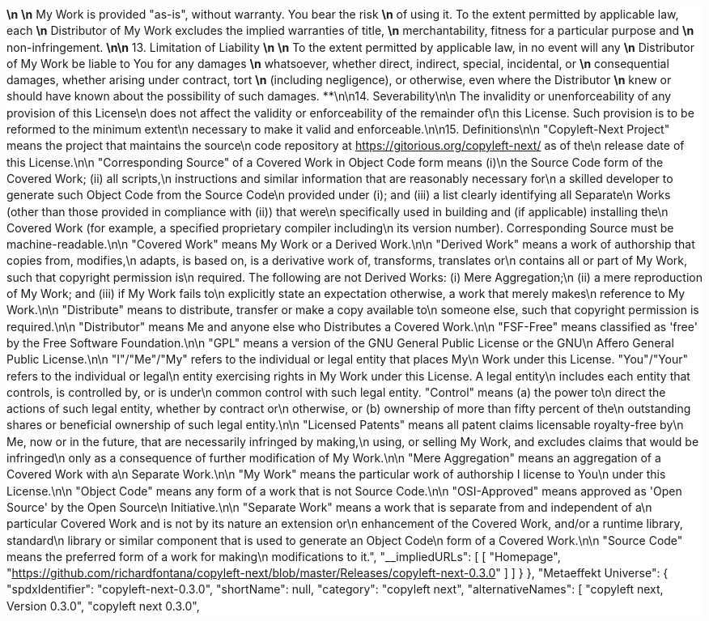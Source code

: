 **\n**                                                                       **\n**     My Work is provided \"as-is\", without warranty. You bear the risk  **\n**     of using it. To the extent permitted by applicable law, each      **\n**     Distributor of My Work excludes the implied warranties of title,  **\n**     merchantability, fitness for a particular purpose and             **\n**     non-infringement.                                                 **\n\n** 13. Limitation of Liability                                           **\n**                                                                       **\n**     To the extent permitted by applicable law, in no event will any   **\n**     Distributor of My Work be liable to You for any damages           **\n**     whatsoever, whether direct, indirect, special, incidental, or     **\n**     consequential damages, whether arising under contract, tort       **\n**     (including negligence), or otherwise, even where the Distributor  **\n**     knew or should have known about the possibility of such damages.  **\n\n14. Severability\n\n    The invalidity or unenforceability of any provision of this License\n    does not affect the validity or enforceability of the remainder of\n    this License. Such provision is to be reformed to the minimum extent\n    necessary to make it valid and enforceable.\n\n15. Definitions\n\n    \"Copyleft-Next Project\" means the project that maintains the source\n    code repository at <https://gitorious.org/copyleft-next/> as of the\n    release date of this License.\n\n    \"Corresponding Source\" of a Covered Work in Object Code form means (i)\n    the Source Code form of the Covered Work; (ii) all scripts,\n    instructions and similar information that are reasonably necessary for\n    a skilled developer to generate such Object Code from the Source Code\n    provided under (i); and (iii) a list clearly identifying all Separate\n    Works (other than those provided in compliance with (ii)) that were\n    specifically used in building and (if applicable) installing the\n    Covered Work (for example, a specified proprietary compiler including\n    its version number). Corresponding Source must be machine-readable.\n\n    \"Covered Work\" means My Work or a Derived Work.\n\n    \"Derived Work\" means a work of authorship that copies from, modifies,\n    adapts, is based on, is a derivative work of, transforms, translates or\n    contains all or part of My Work, such that copyright permission is\n    required. The following are not Derived Works: (i) Mere Aggregation;\n    (ii) a mere reproduction of My Work; and (iii) if My Work fails to\n    explicitly state an expectation otherwise, a work that merely makes\n    reference to My Work.\n\n    \"Distribute\" means to distribute, transfer or make a copy available to\n    someone else, such that copyright permission is required.\n\n    \"Distributor\" means Me and anyone else who Distributes a Covered Work.\n\n    \"FSF-Free\" means classified as 'free' by the Free Software Foundation.\n\n    \"GPL\" means a version of the GNU General Public License or the GNU\n    Affero General Public License.\n\n    \"I\"/\"Me\"/\"My\" refers to the individual or legal entity that places My\n    Work under this License. \"You\"/\"Your\" refers to the individual or legal\n    entity exercising rights in My Work under this License. A legal entity\n    includes each entity that controls, is controlled by, or is under\n    common control with such legal entity. \"Control\" means (a) the power to\n    direct the actions of such legal entity, whether by contract or\n    otherwise, or (b) ownership of more than fifty percent of the\n    outstanding shares or beneficial ownership of such legal entity.\n\n    \"Licensed Patents\" means all patent claims licensable royalty-free by\n    Me, now or in the future, that are necessarily infringed by making,\n    using, or selling My Work, and excludes claims that would be infringed\n    only as a consequence of further modification of My Work.\n\n    \"Mere Aggregation\" means an aggregation of a Covered Work with a\n    Separate Work.\n\n    \"My Work\" means the particular work of authorship I license to You\n    under this License.\n\n    \"Object Code\" means any form of a work that is not Source Code.\n\n    \"OSI-Approved\" means approved as 'Open Source' by the Open Source\n    Initiative.\n\n    \"Separate Work\" means a work that is separate from and independent of a\n    particular Covered Work and is not by its nature an extension or\n    enhancement of the Covered Work, and/or a runtime library, standard\n    library or similar component that is used to generate an Object Code\n    form of a Covered Work.\n\n    \"Source Code\" means the preferred form of a work for making\n    modifications to it.",
                    "__impliedURLs": [
                        [
                            "Homepage",
                            "https://github.com/richardfontana/copyleft-next/blob/master/Releases/copyleft-next-0.3.0"
                        ]
                    ]
                }
            },
            "Metaeffekt Universe": {
                "spdxIdentifier": "copyleft-next-0.3.0",
                "shortName": null,
                "category": "copyleft next",
                "alternativeNames": [
                    "copyleft next, Version 0.3.0",
                    "copyleft next 0.3.0",